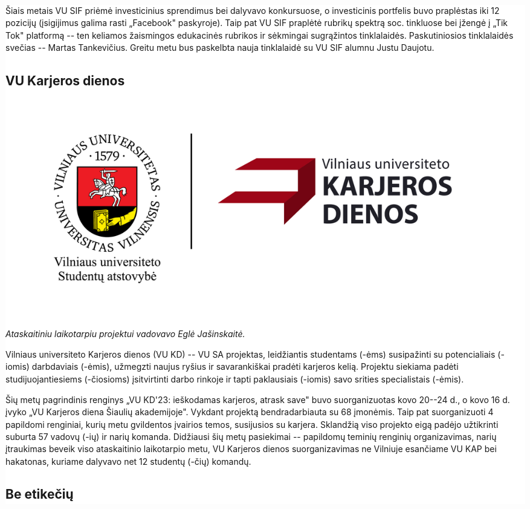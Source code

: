 Šiais metais VU SIF priėmė investicinius sprendimus bei dalyvavo
konkursuose, o investicinis portfelis buvo praplėstas iki 12 pozicijų
(įsigijimus galima rasti „Facebook" paskyroje). Taip pat VU SIF praplėtė
rubrikų spektrą soc. tinkluose bei įžengė į „Tik Tok" platformą -- ten
keliamos žaismingos edukacinės rubrikos ir sėkmingai sugrąžintos
tinklalaidės. Paskutiniosios tinklalaidės svečias -- Martas Tankevičius.
Greitu metu bus paskelbta nauja tinklalaidė su VU SIF alumnu Justu
Daujotu.

## VU Karjeros dienos

![KD](../public/img/pkp-logo/KD_logotipas.png)

*Ataskaitiniu laikotarpiu projektui vadovavo Eglė Jašinskaitė.*

Vilniaus universiteto Karjeros dienos (VU KD) -- VU SA projektas,
leidžiantis studentams (-ėms) susipažinti su potencialiais (-iomis)
darbdaviais (-ėmis), užmegzti naujus ryšius ir savarankiškai pradėti
karjeros kelią. Projektu siekiama padėti studijuojantiesiems (-čiosioms)
įsitvirtinti darbo rinkoje ir tapti paklausiais (-iomis) savo srities
specialistais (-ėmis).

Šių metų pagrindinis renginys „VU KD'23: ieškodamas karjeros, atrask
save" buvo suorganizuotas kovo 20--24 d., o kovo 16 d. įvyko „VU
Karjeros diena Šiaulių akademijoje". Vykdant projektą bendradarbiauta su
68 įmonėmis. Taip pat suorganizuoti 4 papildomi renginiai, kurių metu
gvildentos įvairios temos, susijusios su karjera. Sklandžią viso
projekto eigą padėjo užtikrinti suburta 57 vadovų (-ių) ir narių
komanda. Didžiausi šių metų pasiekimai -- papildomų teminių renginių
organizavimas, narių įtraukimas beveik viso ataskaitinio laikotarpio
metu, VU Karjeros dienos suorganizavimas ne Vilniuje esančiame VU KAP
bei hakatonas, kuriame dalyvavo net 12 studentų (-čių) komandų.

## Be etikečių
